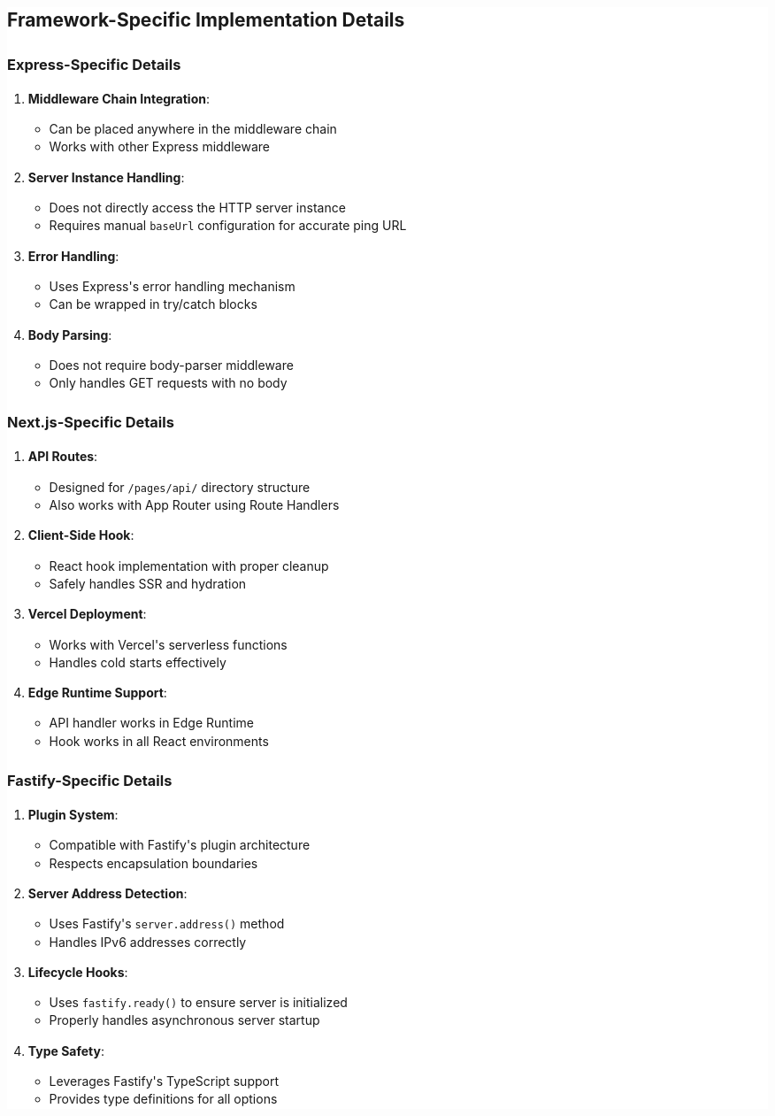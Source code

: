 ## Framework-Specific Implementation Details

### Express-Specific Details

1. **Middleware Chain Integration**:
   - Can be placed anywhere in the middleware chain
   - Works with other Express middleware

2. **Server Instance Handling**:
   - Does not directly access the HTTP server instance
   - Requires manual `baseUrl` configuration for accurate ping URL

3. **Error Handling**:
   - Uses Express's error handling mechanism
   - Can be wrapped in try/catch blocks

4. **Body Parsing**:
   - Does not require body-parser middleware
   - Only handles GET requests with no body

### Next.js-Specific Details

1. **API Routes**:
   - Designed for `/pages/api/` directory structure
   - Also works with App Router using Route Handlers

2. **Client-Side Hook**:
   - React hook implementation with proper cleanup
   - Safely handles SSR and hydration

3. **Vercel Deployment**:
   - Works with Vercel's serverless functions
   - Handles cold starts effectively

4. **Edge Runtime Support**:
   - API handler works in Edge Runtime
   - Hook works in all React environments

### Fastify-Specific Details

1. **Plugin System**:
   - Compatible with Fastify's plugin architecture
   - Respects encapsulation boundaries

2. **Server Address Detection**:
   - Uses Fastify's `server.address()` method
   - Handles IPv6 addresses correctly

3. **Lifecycle Hooks**:
   - Uses `fastify.ready()` to ensure server is initialized
   - Properly handles asynchronous server startup

4. **Type Safety**:
   - Leverages Fastify's TypeScript support
   - Provides type definitions for all options
